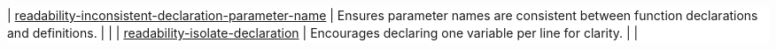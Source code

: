 | [readability-inconsistent-declaration-parameter-name](https://clang.llvm.org/extra/clang-tidy/checks/readability/inconsistent-declaration-parameter-name.html) | Ensures parameter names are consistent between function declarations and definitions.            |                                                                                                                                                                                                                                                                                                                                                                                                                                                                                                                                                                                                                                                                                                                                                                                                                                                                                                                                                                                                                                                                                                                                                                                                                                                                                                                                                                                                                                                                                                                                                                                                                                                                                                                                                                                                                                                                                             |
| [readability-isolate-declaration](https://clang.llvm.org/extra/clang-tidy/checks/readability/isolate-declaration.html)                                         | Encourages declaring one variable per line for clarity.                                          |                                                                                                                                                                                                                                                                                                                                                                                                                                                                                                                                                                                                                                                                                                                                                                                                                                                                                                                                                                                                                                                                                                                                                                                                                                                                                                                                                                                                                                                                                                                                                                                                                                                                                                                                                                                                                                                                                             |